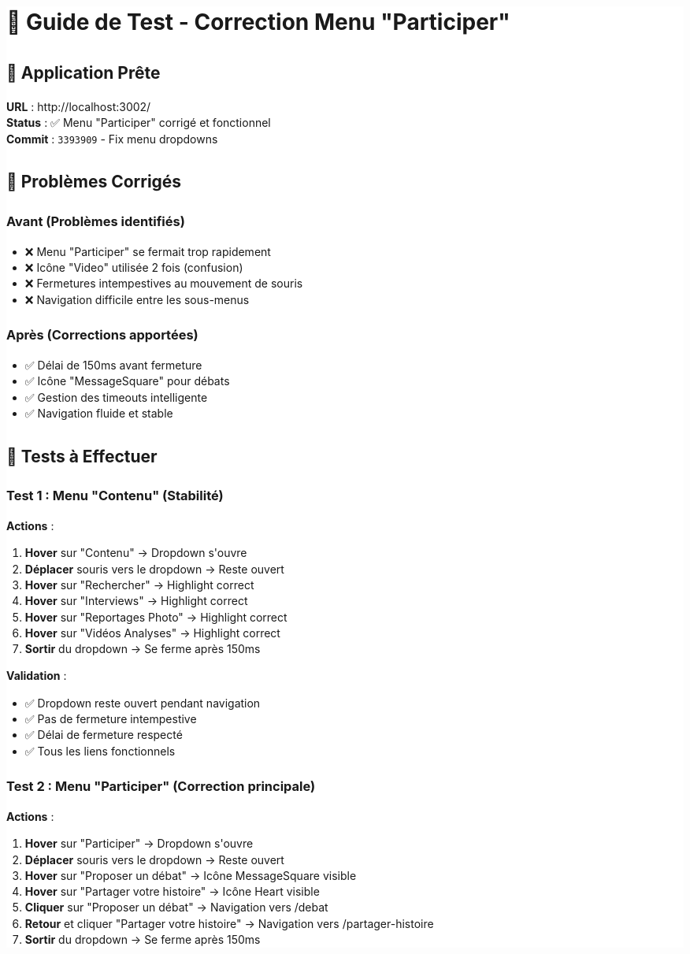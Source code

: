# 🔧 Guide de Test - Correction Menu "Participer"

## 🚀 Application Prête

**URL** : http://localhost:3002/  
**Status** : ✅ Menu "Participer" corrigé et fonctionnel  
**Commit** : `3393909` - Fix menu dropdowns

## 🐛 Problèmes Corrigés

### **Avant** (Problèmes identifiés)
- ❌ Menu "Participer" se fermait trop rapidement
- ❌ Icône "Video" utilisée 2 fois (confusion)
- ❌ Fermetures intempestives au mouvement de souris
- ❌ Navigation difficile entre les sous-menus

### **Après** (Corrections apportées)
- ✅ Délai de 150ms avant fermeture
- ✅ Icône "MessageSquare" pour débats
- ✅ Gestion des timeouts intelligente
- ✅ Navigation fluide et stable

## 🧪 Tests à Effectuer

### Test 1 : Menu "Contenu" (Stabilité)
**Actions** :
1. **Hover** sur "Contenu" → Dropdown s'ouvre
2. **Déplacer** souris vers le dropdown → Reste ouvert
3. **Hover** sur "Rechercher" → Highlight correct
4. **Hover** sur "Interviews" → Highlight correct
5. **Hover** sur "Reportages Photo" → Highlight correct
6. **Hover** sur "Vidéos Analyses" → Highlight correct
7. **Sortir** du dropdown → Se ferme après 150ms

**Validation** :
- ✅ Dropdown reste ouvert pendant navigation
- ✅ Pas de fermeture intempestive
- ✅ Délai de fermeture respecté
- ✅ Tous les liens fonctionnels

### Test 2 : Menu "Participer" (Correction principale)
**Actions** :
1. **Hover** sur "Participer" → Dropdown s'ouvre
2. **Déplacer** souris vers le dropdown → Reste ouvert
3. **Hover** sur "Proposer un débat" → Icône MessageSquare visible
4. **Hover** sur "Partager votre histoire" → Icône Heart visible
5. **Cliquer** sur "Proposer un débat" → Navigation vers /debat
6. **Retour** et cliquer "Partager votre histoire" → Navigation vers /partager-histoire
7. **Sortir** du dropdown → Se ferme après 150ms

